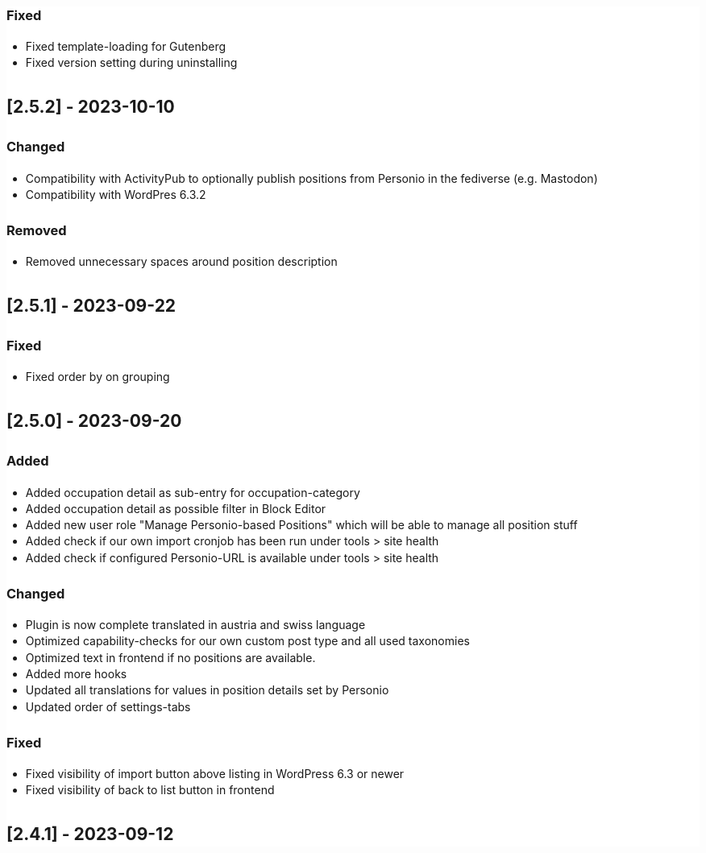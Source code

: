 ### Fixed

- Fixed template-loading for Gutenberg
- Fixed version setting during uninstalling

## [2.5.2] - 2023-10-10

### Changed

- Compatibility with ActivityPub to optionally publish positions from Personio in the fediverse (e.g. Mastodon)
- Compatibility with WordPres 6.3.2

### Removed

- Removed unnecessary spaces around position description

## [2.5.1] - 2023-09-22

### Fixed

- Fixed order by on grouping

## [2.5.0] - 2023-09-20

### Added

- Added occupation detail as sub-entry for occupation-category
- Added occupation detail as possible filter in Block Editor
- Added new user role "Manage Personio-based Positions" which will be able to manage all position stuff
- Added check if our own import cronjob has been run under tools > site health
- Added check if configured Personio-URL is available under tools > site health

### Changed

- Plugin is now complete translated in austria and swiss language
- Optimized capability-checks for our own custom post type and all used taxonomies
- Optimized text in frontend if no positions are available.
- Added more hooks
- Updated all translations for values in position details set by Personio
- Updated order of settings-tabs

### Fixed

- Fixed visibility of import button above listing in WordPress 6.3 or newer
- Fixed visibility of back to list button in frontend

## [2.4.1] - 2023-09-12
